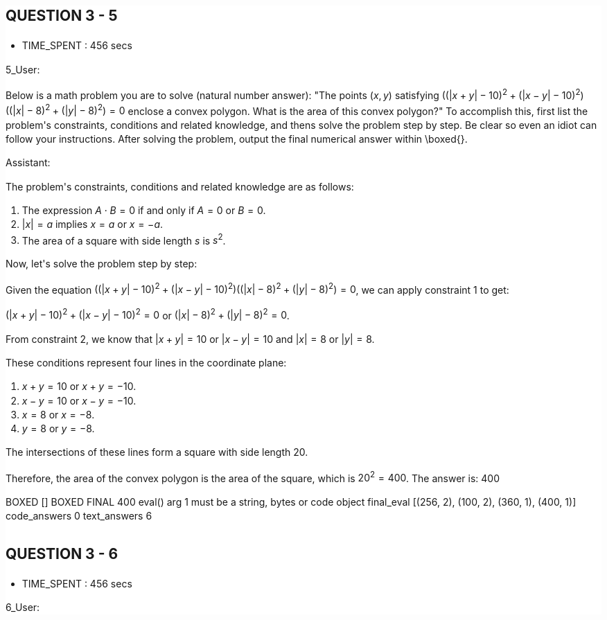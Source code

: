 

## QUESTION 3 - 5 
- TIME_SPENT : 456 secs

5_User:

Below is a math problem you are to solve (natural number answer):
"The points $\left(x, y\right)$ satisfying $((\vert x + y \vert - 10)^2 + ( \vert x - y \vert - 10)^2)((\vert x \vert - 8)^2 + ( \vert y \vert - 8)^2) = 0$ enclose a convex polygon. What is the area of this convex polygon?"
To accomplish this, first list the problem's constraints, conditions and related knowledge, and thens solve the problem step by step. Be clear so even an idiot can follow your instructions. After solving the problem, output the final numerical answer within \boxed{}.

Assistant:

 The problem's constraints, conditions and related knowledge are as follows:

1. The expression $A \cdot B = 0$ if and only if $A = 0$ or $B = 0$.
2. $\vert x \vert = a$ implies $x = a$ or $x = -a$.
3. The area of a square with side length $s$ is $s^2$.

Now, let's solve the problem step by step:

Given the equation $((\vert x + y \vert - 10)^2 + ( \vert x - y \vert - 10)^2)((\vert x \vert - 8)^2 + ( \vert y \vert - 8)^2) = 0$, we can apply constraint 1 to get:

$(\vert x + y \vert - 10)^2 + ( \vert x - y \vert - 10)^2 = 0$ or $(\vert x \vert - 8)^2 + ( \vert y \vert - 8)^2 = 0$.

From constraint 2, we know that $\vert x + y \vert = 10$ or $\vert x - y \vert = 10$ and $\vert x \vert = 8$ or $\vert y \vert = 8$.

These conditions represent four lines in the coordinate plane:

1. $x + y = 10$ or $x + y = -10$.
2. $x - y = 10$ or $x - y = -10$.
3. $x = 8$ or $x = -8$.
4. $y = 8$ or $y = -8$.

The intersections of these lines form a square with side length $20$.

Therefore, the area of the convex polygon is the area of the square, which is $20^2 = 400$. The answer is: $400$

BOXED []
BOXED FINAL 400
eval() arg 1 must be a string, bytes or code object final_eval
[(256, 2), (100, 2), (360, 1), (400, 1)]
code_answers 0 text_answers 6



## QUESTION 3 - 6 
- TIME_SPENT : 456 secs

6_User:
